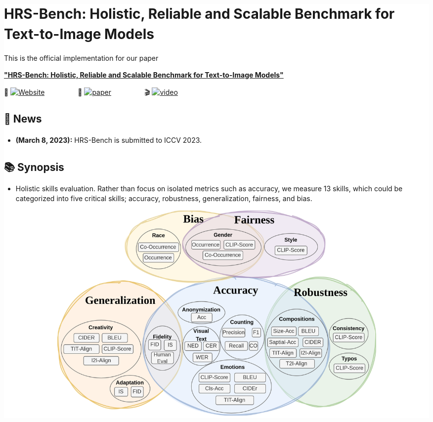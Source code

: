 # HRS-Bench: Holistic, Reliable and Scalable Benchmark for Text-to-Image Models
This is the official implementation for our paper

[**"HRS-Bench: Holistic, Reliable and Scalable Benchmark for Text-to-Image Models"**](https://hrsbench.github.io/)

:satellite: [![Website](https://img.shields.io/badge/Project-Website-87CEEB)](https://hrsbench.github.io/) &nbsp; &nbsp; &nbsp; &nbsp; &nbsp; &nbsp; &nbsp; &nbsp;
:book: [![paper](https://img.shields.io/badge/arXiv-Paper-<COLOR>.svg)](https://hrsbench.github.io/index.html) &nbsp; &nbsp; &nbsp; &nbsp; &nbsp; &nbsp; &nbsp; &nbsp;
:clapper: [![video](https://img.shields.io/badge/Video-Presentation-F9D371)](https://hrsbench.github.io/index.html)

## :loudspeaker: News
* **(March 8, 2023):** HRS-Bench is submitted to ICCV 2023.

## :books: Synopsis

* Holistic skills evaluation. Rather than focus on isolated metrics such as accuracy, we measure 13 skills, which could be categorized into five critical skills; accuracy, robustness, generalization, fairness, and bias.
<p align="center">
  <img src="Figures/skills_metric.png" width="75%"/>
</p>

